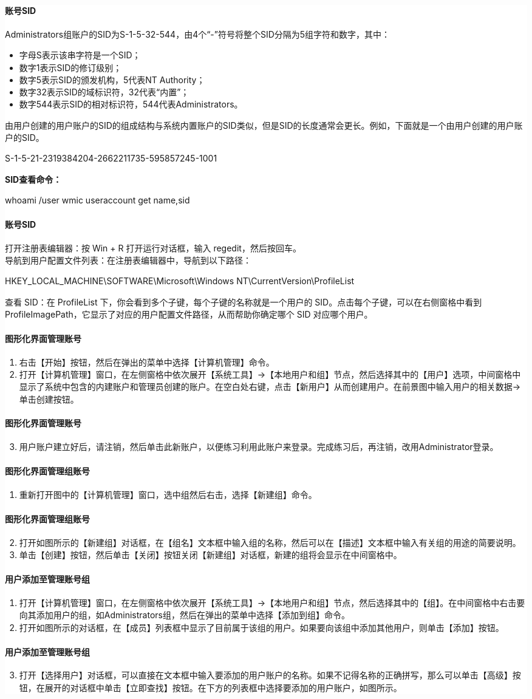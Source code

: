 #### 账号SID

Administrators组账户的SID为S-1-5-32-544，由4个“-”符号将整个SID分隔为5组字符和数字，其中：

- 字母S表示该串字符是一个SID；
- 数字1表示SID的修订级别；
- 数字5表示SID的颁发机构，5代表NT Authority；
- 数字32表示SID的域标识符，32代表“内置”；
- 数字544表示SID的相对标识符，544代表Administrators。

由用户创建的用户账户的SID的组成结构与系统内置账户的SID类似，但是SID的长度通常会更长。例如，下面就是一个由用户创建的用户账户的SID。

S-1-5-21-2319384204-2662211735-595857245-1001

**SID查看命令：**

whoami /user
wmic useraccount get name,sid

#### 账号SID

打开注册表编辑器：按 Win + R 打开运行对话框，输入 regedit，然后按回车。  
导航到用户配置文件列表：在注册表编辑器中，导航到以下路径：  

HKEY_LOCAL_MACHINE\SOFTWARE\Microsoft\Windows NT\CurrentVersion\ProfileList

查看 SID：在 ProfileList 下，你会看到多个子键，每个子键的名称就是一个用户的 SID。点击每个子键，可以在右侧窗格中看到 ProfileImagePath，它显示了对应的用户配置文件路径，从而帮助你确定哪个 SID 对应哪个用户。

#### 图形化界面管理账号

1. 右击【开始】按钮，然后在弹出的菜单中选择【计算机管理】命令。
2. 打开【计算机管理】窗口，在左侧窗格中依次展开【系统工具】→【本地用户和组】节点，然后选择其中的【用户】选项，中间窗格中显示了系统中包含的内建账户和管理员创建的账户。在空白处右键，点击【新用户】从而创建用户。在前景图中输入用户的相关数据→单击创建按钮。

#### 图形化界面管理账号

3. 用户账户建立好后，请注销，然后单击此新账户，以便练习利用此账户来登录。完成练习后，再注销，改用Administrator登录。

#### 图形化界面管理组账号

1. 重新打开图中的【计算机管理】窗口，选中组然后右击，选择【新建组】命令。

#### 图形化界面管理组账号

2. 打开如图所示的【新建组】对话框，在【组名】文本框中输入组的名称，然后可以在【描述】文本框中输入有关组的用途的简要说明。
3. 单击【创建】按钮，然后单击【关闭】按钮关闭【新建组】对话框，新建的组将会显示在中间窗格中。

#### 用户添加至管理账号组

1. 打开【计算机管理】窗口，在左侧窗格中依次展开【系统工具】→【本地用户和组】节点，然后选择其中的【组】。在中间窗格中右击要向其添加用户的组，如Administrators组，然后在弹出的菜单中选择【添加到组】命令。
2. 打开如图所示的对话框，在【成员】列表框中显示了目前属于该组的用户。如果要向该组中添加其他用户，则单击【添加】按钮。

#### 用户添加至管理账号组

3. 打开【选择用户】对话框，可以直接在文本框中输入要添加的用户账户的名称。如果不记得名称的正确拼写，那么可以单击【高级】按钮，在展开的对话框中单击【立即查找】按钮。在下方的列表框中选择要添加的用户账户，如图所示。
